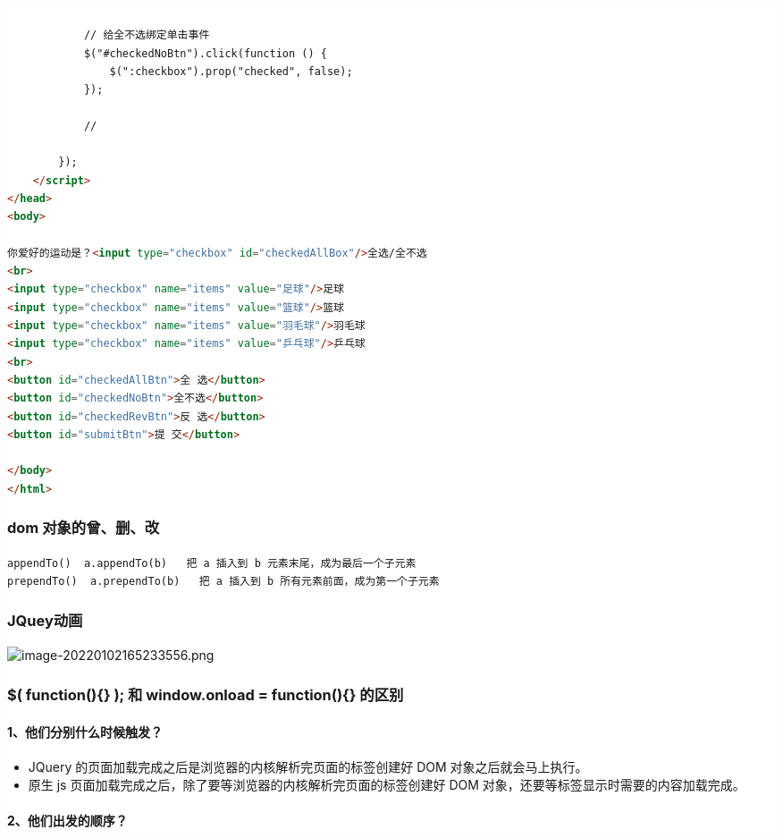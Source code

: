 ```html
            
            // 给全不选绑定单击事件
            $("#checkedNoBtn").click(function () {
                $(":checkbox").prop("checked", false);
            });

            //
            
        });
    </script>
</head>
<body>

你爱好的运动是？<input type="checkbox" id="checkedAllBox"/>全选/全不选
<br>
<input type="checkbox" name="items" value="足球"/>足球
<input type="checkbox" name="items" value="篮球"/>篮球
<input type="checkbox" name="items" value="羽毛球"/>羽毛球
<input type="checkbox" name="items" value="乒乓球"/>乒乓球
<br>
<button id="checkedAllBtn">全 选</button>
<button id="checkedNoBtn">全不选</button>
<button id="checkedRevBtn">反 选</button>
<button id="submitBtn">提 交</button>

</body>
</html>
```



### dom 对象的曾、删、改

```
appendTo()  a.appendTo(b)	把 a 插入到 b 元素末尾，成为最后一个子元素
prependTo()  a.prependTo(b)	  把 a 插入到 b 所有元素前面，成为第一个子元素

```

### JQuey动画

![image-20220102165233556.png](https://s2.loli.net/2022/02/16/tELbfpZ5lu6r8hI.png)



### $( function(){} );  和 window.onload = function(){} 的区别

#### 1、他们分别什么时候触发？

- JQuery 的页面加载完成之后是浏览器的内核解析完页面的标签创建好 DOM 对象之后就会马上执行。
- 原生 js 页面加载完成之后，除了要等浏览器的内核解析完页面的标签创建好 DOM 对象，还要等标签显示时需要的内容加载完成。

#### 2、他们出发的顺序？

